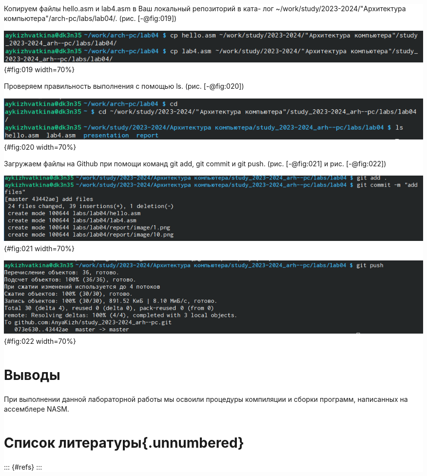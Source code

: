 Копируем файлы hello.asm и lab4.asm в Ваш локальный репозиторий в ката-
лог ~/work/study/2023-2024/"Архитектура компьютера"/arch-pc/labs/lab04/. (рис. [-@fig:019])

![Копиование получившихся файлов в ~/work/study/2023-2024/"Архитектура компьютера"/arch-pc/labs/lab04/](image/19.png){#fig:019 width=70%}

Проверяем правильность выполнения с помощью ls. (рис. [-@fig:020])

![Команда ls](image/20.png){#fig:020 width=70%}

Загружаем файлы на Github при помощи команд git add, git commit и git push. (рис. [-@fig:021] и рис. [-@fig:022])

![Команды git add и git commit](image/21.png){#fig:021 width=70%}

![Команда git push](image/22.png){#fig:022 width=70%}

# Выводы

При выполнении данной лабораторной работы мы освоили процедуры компиляции и сборки программ, написанных на ассемблере NASM.

# Список литературы{.unnumbered}

::: {#refs}
:::
